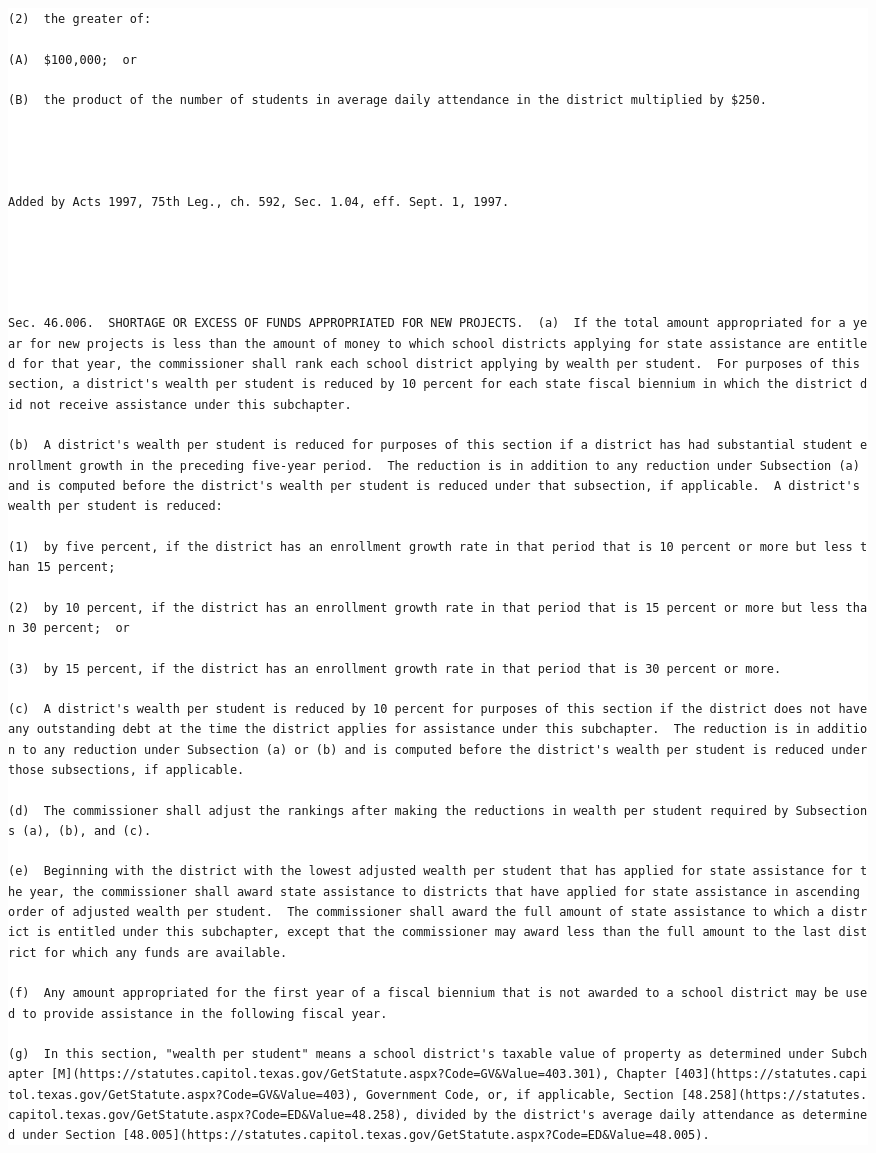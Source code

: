     (2)  the greater of:
    
    (A)  $100,000;  or
    
    (B)  the product of the number of students in average daily attendance in the district multiplied by $250.
    
    
    
    
    Added by Acts 1997, 75th Leg., ch. 592, Sec. 1.04, eff. Sept. 1, 1997.
    
    
    
    
    
    Sec. 46.006.  SHORTAGE OR EXCESS OF FUNDS APPROPRIATED FOR NEW PROJECTS.  (a)  If the total amount appropriated for a year for new projects is less than the amount of money to which school districts applying for state assistance are entitled for that year, the commissioner shall rank each school district applying by wealth per student.  For purposes of this section, a district's wealth per student is reduced by 10 percent for each state fiscal biennium in which the district did not receive assistance under this subchapter.
    
    (b)  A district's wealth per student is reduced for purposes of this section if a district has had substantial student enrollment growth in the preceding five-year period.  The reduction is in addition to any reduction under Subsection (a) and is computed before the district's wealth per student is reduced under that subsection, if applicable.  A district's wealth per student is reduced:
    
    (1)  by five percent, if the district has an enrollment growth rate in that period that is 10 percent or more but less than 15 percent;
    
    (2)  by 10 percent, if the district has an enrollment growth rate in that period that is 15 percent or more but less than 30 percent;  or
    
    (3)  by 15 percent, if the district has an enrollment growth rate in that period that is 30 percent or more.
    
    (c)  A district's wealth per student is reduced by 10 percent for purposes of this section if the district does not have any outstanding debt at the time the district applies for assistance under this subchapter.  The reduction is in addition to any reduction under Subsection (a) or (b) and is computed before the district's wealth per student is reduced under those subsections, if applicable.
    
    (d)  The commissioner shall adjust the rankings after making the reductions in wealth per student required by Subsections (a), (b), and (c).
    
    (e)  Beginning with the district with the lowest adjusted wealth per student that has applied for state assistance for the year, the commissioner shall award state assistance to districts that have applied for state assistance in ascending order of adjusted wealth per student.  The commissioner shall award the full amount of state assistance to which a district is entitled under this subchapter, except that the commissioner may award less than the full amount to the last district for which any funds are available.
    
    (f)  Any amount appropriated for the first year of a fiscal biennium that is not awarded to a school district may be used to provide assistance in the following fiscal year.
    
    (g)  In this section, "wealth per student" means a school district's taxable value of property as determined under Subchapter [M](https://statutes.capitol.texas.gov/GetStatute.aspx?Code=GV&Value=403.301), Chapter [403](https://statutes.capitol.texas.gov/GetStatute.aspx?Code=GV&Value=403), Government Code, or, if applicable, Section [48.258](https://statutes.capitol.texas.gov/GetStatute.aspx?Code=ED&Value=48.258), divided by the district's average daily attendance as determined under Section [48.005](https://statutes.capitol.texas.gov/GetStatute.aspx?Code=ED&Value=48.005).
    
